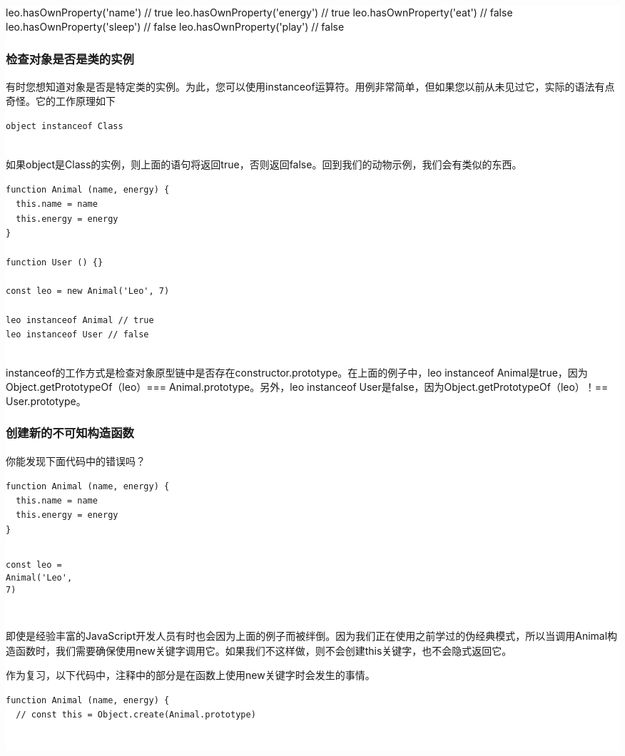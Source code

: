 leo.hasOwnProperty(<span class="hljs-string">'name'</span>) <span class="hljs-comment">// true</span>
leo.hasOwnProperty(<span class="hljs-string">'energy'</span>) <span class="hljs-comment">// true</span>
leo.hasOwnProperty(<span class="hljs-string">'eat'</span>) <span class="hljs-comment">// false</span>
leo.hasOwnProperty(<span class="hljs-string">'sleep'</span>) <span class="hljs-comment">// false</span>
leo.hasOwnProperty(<span class="hljs-string">'play'</span>) <span class="hljs-comment">// false</span>

</code></pre><h3>检查对象是否是类的实例</h3>
<p>有时您想知道对象是否是特定类的实例。为此，您可以使用instanceof运算符。用例非常简单，但如果您以前从未见过它，实际的语法有点奇怪。它的工作原理如下</p>
<pre><code class="hljs delphi"><span class="hljs-keyword">object</span> instanceof <span class="hljs-keyword">Class</span>

</code></pre><p>如果object是Class的实例，则上面的语句将返回true，否则返回false。回到我们的动物示例，我们会有类似的东西。</p>
<pre><code class="hljs actionscript"><span class="hljs-function"><span class="hljs-keyword">function</span> <span class="hljs-title">Animal</span> <span class="hljs-params">(name, energy)</span> </span>{
  <span class="hljs-keyword">this</span>.name = name
  <span class="hljs-keyword">this</span>.energy = energy
}

<span class="hljs-function"><span class="hljs-keyword">function</span> <span class="hljs-title">User</span> <span class="hljs-params">()</span> </span>{}

<span class="hljs-keyword">const</span> leo = <span class="hljs-keyword">new</span> Animal(<span class="hljs-string">'Leo'</span>, <span class="hljs-number">7</span>)

leo <span class="hljs-keyword">instanceof</span> Animal <span class="hljs-comment">// true</span>
leo <span class="hljs-keyword">instanceof</span> User <span class="hljs-comment">// false</span>

</code></pre><p>instanceof的工作方式是检查对象原型链中是否存在constructor.prototype。在上面的例子中，leo instanceof Animal是true，因为Object.getPrototypeOf（leo）=== Animal.prototype。另外，leo instanceof User是false，因为Object.getPrototypeOf（leo）！== User.prototype。</p>
<h3>创建新的不可知构造函数</h3>
<p>你能发现下面代码中的错误吗？</p>
<pre><code class="hljs actionscript"><span class="hljs-function"><span class="hljs-keyword">function</span> <span class="hljs-title">Animal</span> <span class="hljs-params">(name, energy)</span> </span>{
  <span class="hljs-keyword">this</span>.name = name
  <span class="hljs-keyword">this</span>.energy = energy
}

<span class="hljs-keyword">const</span> leo = Animal(<span class="hljs-string">'Leo'</span>, <span class="hljs-number">7</span>)

</code></pre><p>即使是经验丰富的JavaScript开发人员有时也会因为上面的例子而被绊倒。因为我们正在使用之前学过的伪经典模式，所以当调用Animal构造函数时，我们需要确保使用new关键字调用它。如果我们不这样做，则不会创建this关键字，也不会隐式返回它。</p>
<p>作为复习，以下代码中，注释中的部分是在函数上使用new关键字时会发生的事情。</p>
<pre><code class="hljs actionscript"><span class="hljs-function"><span class="hljs-keyword">function</span> <span class="hljs-title">Animal</span> <span class="hljs-params">(name, energy)</span> </span>{
  <span class="hljs-comment">// const this = Object.create(Animal.prototype)</span>
